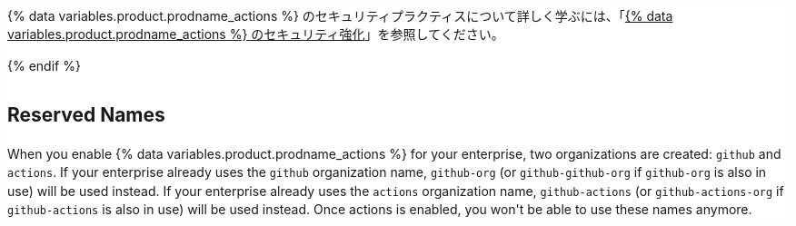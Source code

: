 {% data variables.product.prodname_actions %} のセキュリティプラクティスについて詳しく学ぶには、「[{% data variables.product.prodname_actions %} のセキュリティ強化](/actions/learn-github-actions/security-hardening-for-github-actions)」を参照してください。

{% endif %}

## Reserved Names

When you enable {% data variables.product.prodname_actions %} for your enterprise, two organizations are created: `github` and `actions`. If your enterprise already uses the `github` organization name, `github-org` (or `github-github-org` if `github-org` is also in use) will be used instead. If your enterprise already uses the `actions` organization name, `github-actions` (or `github-actions-org` if `github-actions` is also in use) will be used instead. Once actions is enabled, you won't be able to use these names anymore.

